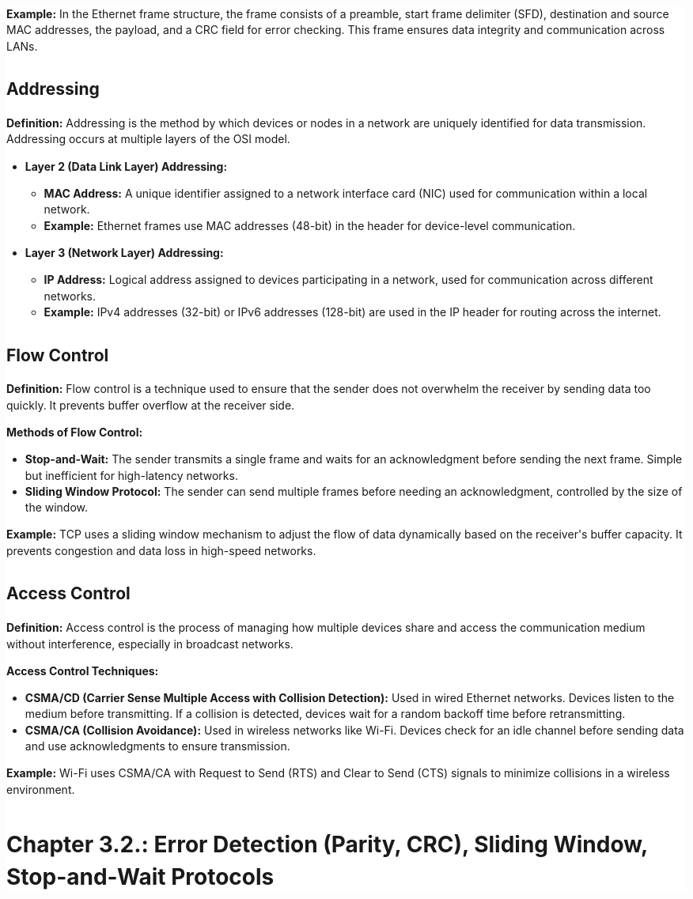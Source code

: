 **Example:**
In the Ethernet frame structure, the frame consists of a preamble, start frame delimiter (SFD), destination and source MAC addresses, the payload, and a CRC field for error checking. This frame ensures data integrity and communication across LANs.

## Addressing

**Definition:** Addressing is the method by which devices or nodes in a network are uniquely identified for data transmission. Addressing occurs at multiple layers of the OSI model.

- **Layer 2 (Data Link Layer) Addressing:**
  - **MAC Address:** A unique identifier assigned to a network interface card (NIC) used for communication within a local network.
  - **Example:** Ethernet frames use MAC addresses (48-bit) in the header for device-level communication.

- **Layer 3 (Network Layer) Addressing:**
  - **IP Address:** Logical address assigned to devices participating in a network, used for communication across different networks.
  - **Example:** IPv4 addresses (32-bit) or IPv6 addresses (128-bit) are used in the IP header for routing across the internet.

## Flow Control

**Definition:** Flow control is a technique used to ensure that the sender does not overwhelm the receiver by sending data too quickly. It prevents buffer overflow at the receiver side.

**Methods of Flow Control:**
- **Stop-and-Wait:** The sender transmits a single frame and waits for an acknowledgment before sending the next frame. Simple but inefficient for high-latency networks.
- **Sliding Window Protocol:** The sender can send multiple frames before needing an acknowledgment, controlled by the size of the window.

**Example:** TCP uses a sliding window mechanism to adjust the flow of data dynamically based on the receiver's buffer capacity. It prevents congestion and data loss in high-speed networks.

## Access Control

**Definition:** Access control is the process of managing how multiple devices share and access the communication medium without interference, especially in broadcast networks.

**Access Control Techniques:**
- **CSMA/CD (Carrier Sense Multiple Access with Collision Detection):** Used in wired Ethernet networks. Devices listen to the medium before transmitting. If a collision is detected, devices wait for a random backoff time before retransmitting.
- **CSMA/CA (Collision Avoidance):** Used in wireless networks like Wi-Fi. Devices check for an idle channel before sending data and use acknowledgments to ensure transmission.

**Example:** Wi-Fi uses CSMA/CA with Request to Send (RTS) and Clear to Send (CTS) signals to minimize collisions in a wireless environment.

# Chapter 3.2.: Error Detection (Parity, CRC), Sliding Window, Stop-and-Wait Protocols
